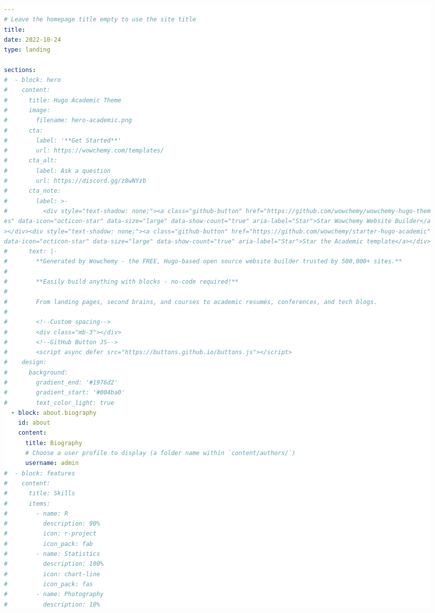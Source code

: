 ```yaml
---
# Leave the homepage title empty to use the site title
title:
date: 2022-10-24
type: landing

sections:
#  - block: hero
#    content:
#      title: Hugo Academic Theme
#      image:
#        filename: hero-academic.png
#      cta:
#        label: '**Get Started**'
#        url: https://wowchemy.com/templates/
#      cta_alt:
#        label: Ask a question
#        url: https://discord.gg/z8wNYzb
#      cta_note:
#        label: >-
#          <div style="text-shadow: none;"><a class="github-button" href="https://github.com/wowchemy/wowchemy-hugo-themes" data-icon="octicon-star" data-size="large" data-show-count="true" aria-label="Star">Star Wowchemy Website Builder</a></div><div style="text-shadow: none;"><a class="github-button" href="https://github.com/wowchemy/starter-hugo-academic" data-icon="octicon-star" data-size="large" data-show-count="true" aria-label="Star">Star the Academic template</a></div>
#      text: |-
#        **Generated by Wowchemy - the FREE, Hugo-based open source website builder trusted by 500,000+ sites.**
#
#        **Easily build anything with blocks - no-code required!**
#
#        From landing pages, second brains, and courses to academic resumés, conferences, and tech blogs.
#
#        <!--Custom spacing-->
#        <div class="mb-3"></div>
#        <!--GitHub Button JS-->
#        <script async defer src="https://buttons.github.io/buttons.js"></script>
#    design:
#      background:
#        gradient_end: '#1976d2'
#        gradient_start: '#004ba0'
#        text_color_light: true
  - block: about.biography
    id: about
    content:
      title: Biography
      # Choose a user profile to display (a folder name within `content/authors/`)
      username: admin
#  - block: features
#    content:
#      title: Skills
#      items:
#        - name: R
#          description: 90%
#          icon: r-project
#          icon_pack: fab
#        - name: Statistics
#          description: 100%
#          icon: chart-line
#          icon_pack: fas
#        - name: Photography
#          description: 10%
```
